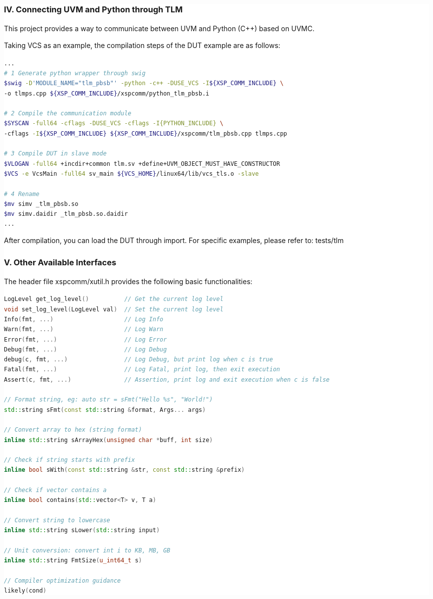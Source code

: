```python
```

### IV. Connecting UVM and Python through TLM

This project provides a way to communicate between UVM and Python (C++) based on UVMC.

Taking VCS as an example, the compilation steps of the DUT example are as follows:

```bash
...
# 1 Generate python wrapper through swig
$swig -D'MODULE_NAME="tlm_pbsb"' -python -c++ -DUSE_VCS -I${XSP_COMM_INCLUDE} \
-o tlmps.cpp ${XSP_COMM_INCLUDE}/xspcomm/python_tlm_pbsb.i

# 2 Compile the communication module
$SYSCAN -full64 -cflags -DUSE_VCS -cflags -I{PYTHON_INCLUDE} \
-cflags -I${XSP_COMM_INCLUDE} ${XSP_COMM_INCLUDE}/xspcomm/tlm_pbsb.cpp tlmps.cpp

# 3 Compile DUT in slave mode
$VLOGAN -full64 +incdir+common tlm.sv +define+UVM_OBJECT_MUST_HAVE_CONSTRUCTOR
$VCS -e VcsMain -full64 sv_main ${VCS_HOME}/linux64/lib/vcs_tls.o -slave

# 4 Rename
$mv simv _tlm_pbsb.so
$mv simv.daidir _tlm_pbsb.so.daidir
...
```

After compilation, you can load the DUT through import. For specific examples, please refer to: tests/tlm

### V. Other Available Interfaces

The header file xspcomm/xutil.h provides the following basic functionalities:

```c++
LogLevel get_log_level()          // Get the current log level
void set_log_level(LogLevel val)  // Set the current log level
Info(fmt, ...)                    // Log Info
Warn(fmt, ...)                    // Log Warn
Error(fmt, ...)                   // Log Error
Debug(fmt, ...)                   // Log Debug
debug(c, fmt, ...)                // Log Debug, but print log when c is true
Fatal(fmt, ...)                   // Log Fatal, print log, then exit execution
Assert(c, fmt, ...)               // Assertion, print log and exit execution when c is false

// Format string, eg: auto str = sFmt("Hello %s", "World!")
std::string sFmt(const std::string &format, Args... args)

// Convert array to hex (string format)
inline std::string sArrayHex(unsigned char *buff, int size)

// Check if string starts with prefix
inline bool sWith(const std::string &str, const std::string &prefix)

// Check if vector contains a
inline bool contains(std::vector<T> v, T a)

// Convert string to lowercase
inline std::string sLower(std::string input)

// Unit conversion: convert int i to KB, MB, GB
inline std::string FmtSize(u_int64_t s)

// Compiler optimization guidance
likely(cond)
```